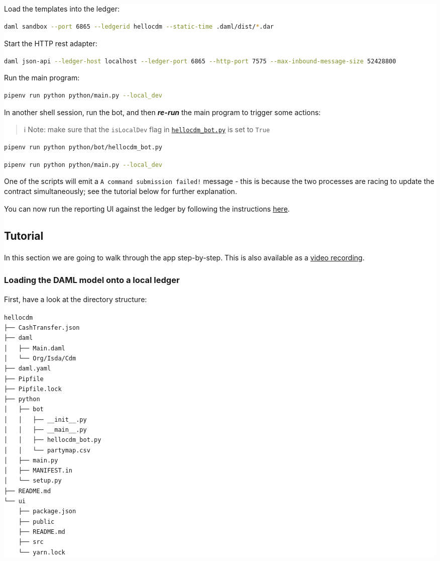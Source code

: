 Load the templates into the ledger:

```sh
daml sandbox --port 6865 --ledgerid hellocdm --static-time .daml/dist/*.dar
```

Start the HTTP rest adapter:

```sh
daml json-api --ledger-host localhost --ledger-port 6865 --http-port 7575 --max-inbound-message-size 52428800
```

Run the main program:

```sh
pipenv run python python/main.py --local_dev
```

In another shell session, run the bot, and then ***re-run*** the main program to trigger some actions:
> ℹ️ Note: make sure that the `isLocalDev` flag in [`hellocdm_bot.py`](python/bot/hellocdm_bot.py) is set to `True`
```sh
pipenv run python python/bot/hellocdm_bot.py
```
```sh
pipenv run python python/main.py --local_dev
```

One of the scripts will emit a `A command submission failed!` message - this is because the two processes are racing to update the contract simultaneously; see the tutorial below for further explanation.

You can now run the reporting UI against the ledger by following the instructions [here](ui/).

## Tutorial

In this section we are going to walk through the app step-by-step. This is also available as a [video recording](https://youtu.be/YRrXoD_wabk).

### Loading the DAML model onto a local ledger

First, have a look at the directory structure:
```sh
hellocdm
├── CashTransfer.json
├── daml
│   ├── Main.daml
│   └── Org/Isda/Cdm
├── daml.yaml
├── Pipfile
├── Pipfile.lock
├── python
│   ├── bot
│   │   ├── __init__.py
│   │   ├── __main__.py
│   │   ├── hellocdm_bot.py
│   │   └── partymap.csv
│   ├── main.py
│   ├── MANIFEST.in
│   └── setup.py
├── README.md
└── ui
    ├── package.json
    ├── public
    ├── README.md
    ├── src
    └── yarn.lock
```